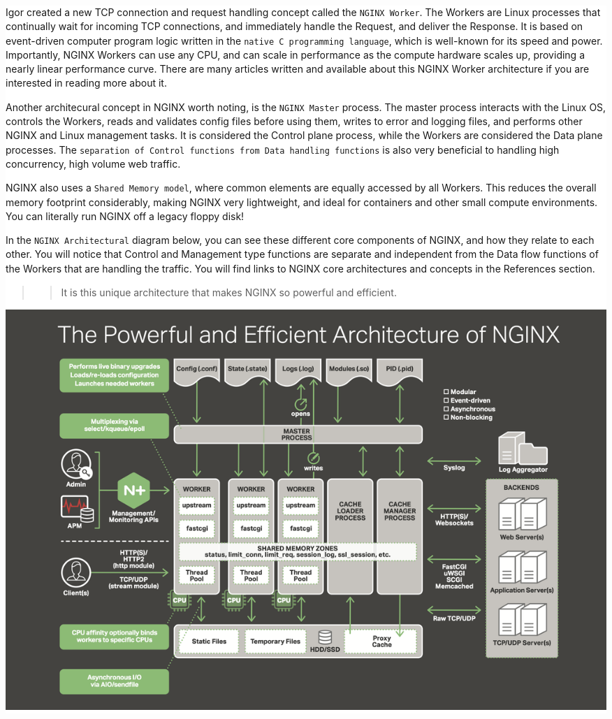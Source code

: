 Igor created a new TCP connection and request handling concept called the `NGINX Worker`.  The Workers are Linux processes that continually wait for incoming TCP connections, and immediately handle the Request, and deliver the Response.  It is based on event-driven computer program logic written in the `native C programming language`, which is well-known for its speed and power.  Importantly, NGINX Workers can use any CPU, and can scale in performance as the compute hardware scales up, providing a nearly linear performance curve.  There are many articles written and available about this NGINX Worker architecture if you are interested in reading more about it.  

Another architecural concept in NGINX worth noting, is the `NGINX Master` process.  The master process interacts with the Linux OS, controls the Workers, reads and validates config files before using them, writes to error and logging files, and performs other NGINX and Linux management tasks.  It is considered the Control plane process, while the Workers are considered the Data plane processes.  The `separation of Control functions from Data handling functions` is also very beneficial to handling high concurrency, high volume web traffic.

NGINX also uses a `Shared Memory model`, where common elements are equally accessed by all Workers.  This reduces the overall memory footprint considerably, making NGINX very lightweight, and ideal for containers and other small compute environments.  You can literally run NGINX off a legacy floppy disk!

In the `NGINX Architectural` diagram below, you can see these different core components of NGINX, and how they relate to each other.  You will notice that Control and Management type functions are separate and independent from the Data flow functions of the Workers that are handling the traffic.  You will find links to NGINX core architectures and concepts in the References section.

>> It is this unique architecture that makes NGINX so powerful and efficient.

![NGINX Architecture](media/lab1_nginx-architecture.png)
